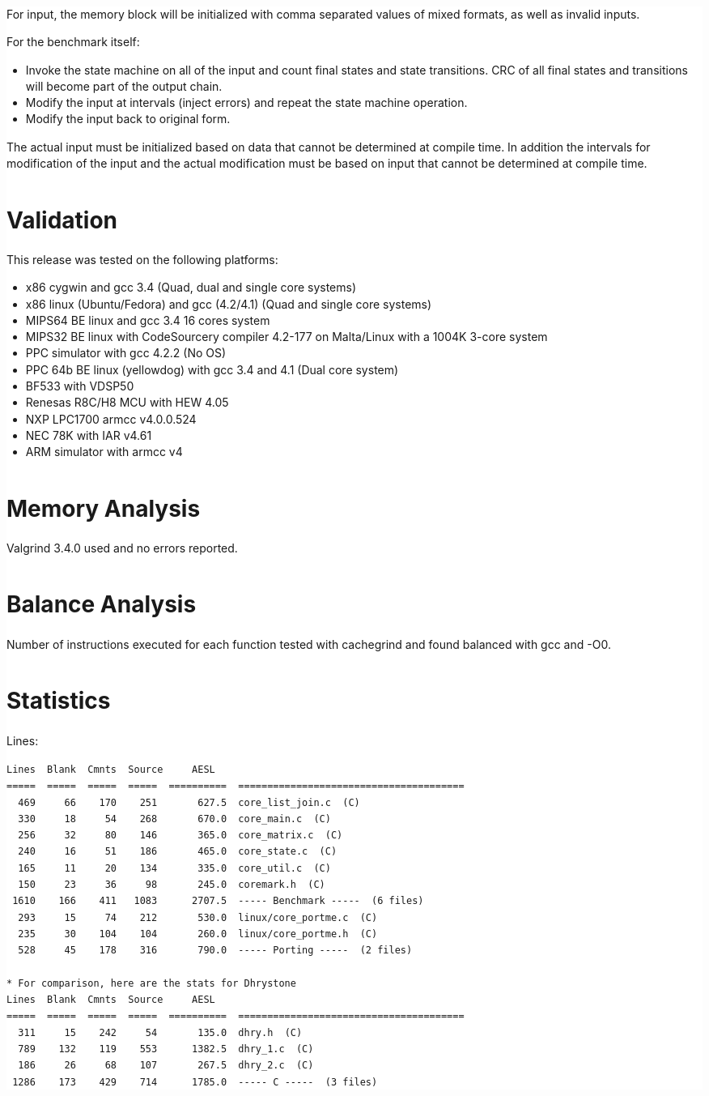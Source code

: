 For input, the memory block will be initialized with comma separated values of mixed formats, as well as invalid inputs.

For the benchmark itself:
- Invoke the state machine on all of the input and count final states and state transitions. CRC of all final states and transitions will become part of the output chain.
- Modify the input at intervals (inject errors) and repeat the state machine operation.
- Modify the input back to original form.

The actual input must be initialized based on data that cannot be determined at compile time. In addition the intervals for modification of the input and the actual modification must be based on input that cannot be determined at compile time.

# Validation

This release was tested on the following platforms:
* x86 cygwin and gcc 3.4 (Quad, dual and single core systems)
* x86 linux (Ubuntu/Fedora) and gcc (4.2/4.1) (Quad and single core systems)
* MIPS64 BE linux and gcc 3.4 16 cores system
* MIPS32 BE linux with CodeSourcery compiler 4.2-177 on Malta/Linux with a 1004K 3-core system
* PPC simulator with gcc 4.2.2 (No OS)
* PPC 64b BE linux (yellowdog) with gcc 3.4 and 4.1 (Dual core system)
* BF533 with VDSP50 
* Renesas R8C/H8 MCU with HEW 4.05
* NXP LPC1700 armcc v4.0.0.524
* NEC 78K with IAR v4.61
* ARM simulator with armcc v4

# Memory Analysis

Valgrind 3.4.0 used and no errors reported.
	
# Balance Analysis

Number of instructions executed for each function tested with cachegrind and found balanced with gcc and -O0.

# Statistics

Lines:
~~~
Lines  Blank  Cmnts  Source     AESL     
=====  =====  =====  =====  ==========  =======================================
  469     66    170    251       627.5  core_list_join.c  (C)
  330     18     54    268       670.0  core_main.c  (C)
  256     32     80    146       365.0  core_matrix.c  (C)
  240     16     51    186       465.0  core_state.c  (C)
  165     11     20    134       335.0  core_util.c  (C)
  150     23     36     98       245.0  coremark.h  (C)
 1610    166    411   1083      2707.5  ----- Benchmark -----  (6 files)
  293     15     74    212       530.0  linux/core_portme.c  (C)
  235     30    104    104       260.0  linux/core_portme.h  (C)
  528     45    178    316       790.0  ----- Porting -----  (2 files)
 
* For comparison, here are the stats for Dhrystone
Lines  Blank  Cmnts  Source     AESL     
=====  =====  =====  =====  ==========  =======================================
  311     15    242     54       135.0  dhry.h  (C)
  789    132    119    553      1382.5  dhry_1.c  (C)
  186     26     68    107       267.5  dhry_2.c  (C)
 1286    173    429    714      1785.0  ----- C -----  (3 files)
~~~